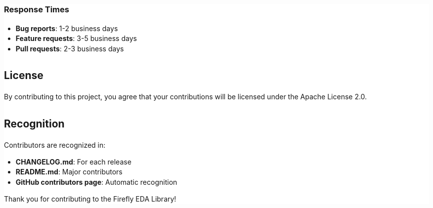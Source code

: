 ### Response Times

- **Bug reports**: 1-2 business days
- **Feature requests**: 3-5 business days
- **Pull requests**: 2-3 business days

## License

By contributing to this project, you agree that your contributions will be licensed under the Apache License 2.0.

## Recognition

Contributors are recognized in:
- **CHANGELOG.md**: For each release
- **README.md**: Major contributors
- **GitHub contributors page**: Automatic recognition

Thank you for contributing to the Firefly EDA Library!
